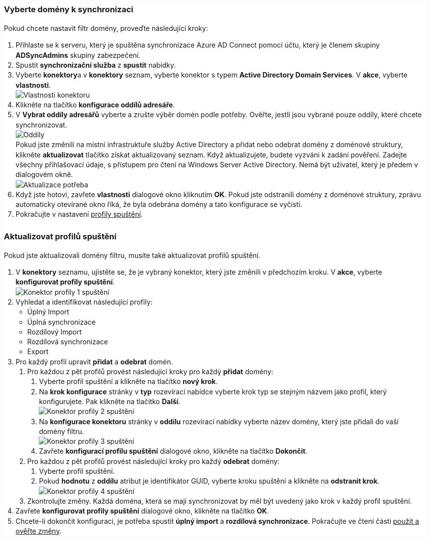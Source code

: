 ### <a name="select-the-domains-to-be-synchronized"></a>Vyberte domény k synchronizaci
Pokud chcete nastavit filtr domény, proveďte následující kroky:

1. Přihlaste se k serveru, který je spuštěna synchronizace Azure AD Connect pomocí účtu, který je členem skupiny **ADSyncAdmins** skupiny zabezpečení.
2. Spustit **synchronizační služba** z **spustit** nabídky.
3. Vyberte **konektory**a v **konektory** seznam, vyberte konektor s typem **Active Directory Domain Services**. V **akce**, vyberte **vlastnosti**.  
   ![Vlastnosti konektoru](./media/active-directory-aadconnectsync-configure-filtering/connectorproperties.png)  
4. Klikněte na tlačítko **konfigurace oddílů adresáře**.
5. V **Vybrat oddíly adresářů** vyberte a zrušte výběr domén podle potřeby. Ověřte, jestli jsou vybrané pouze oddíly, které chcete synchronizovat.  
   ![Oddíly](./media/active-directory-aadconnectsync-configure-filtering/connectorpartitions.png)  
   Pokud jste změnili na místní infrastruktuře služby Active Directory a přidat nebo odebrat domény z doménové struktury, klikněte **aktualizovat** tlačítko získat aktualizovaný seznam. Když aktualizujete, budete vyzváni k zadání pověření. Zadejte všechny přihlašovací údaje, s přístupem pro čtení na Windows Server Active Directory. Nemá být uživatel, který je předem v dialogovém okně.  
   ![Aktualizace potřeba](./media/active-directory-aadconnectsync-configure-filtering/refreshneeded.png)  
6. Když jste hotovi, zavřete **vlastnosti** dialogové okno kliknutím **OK**. Pokud jste odstranili domény z doménové struktury, zprávu automaticky otevírané okno říká, že byla odebrána domény a tato konfigurace se vyčistí.
7. Pokračujte v nastavení [profily spuštění](#update-run-profiles).

### <a name="update-the-run-profiles"></a>Aktualizovat profilů spuštění
Pokud jste aktualizovali domény filtru, musíte také aktualizovat profilů spuštění.

1. V **konektory** seznamu, ujistěte se, že je vybraný konektor, který jste změnili v předchozím kroku. V **akce**, vyberte **konfigurovat profily spuštění**.  
   ![Konektor profily 1 spuštění](./media/active-directory-aadconnectsync-configure-filtering/connectorrunprofiles1.png)  
2. Vyhledat a identifikovat následující profily:
    * Úplný Import
    * Úplná synchronizace
    * Rozdílový Import
    * Rozdílová synchronizace
    * Export
3. Pro každý profil upravit **přidat** a **odebrat** domén.
    1. Pro každou z pět profilů provést následující kroky pro každý **přidat** domény:
        1. Vyberte profil spuštění a klikněte na tlačítko **nový krok**.
        2. Na **krok konfigurace** stránky v **typ** rozevírací nabídce vyberte krok typ se stejným názvem jako profil, který konfigurujete. Pak klikněte na tlačítko **Další**.  
        ![Konektor profily 2 spuštění](./media/active-directory-aadconnectsync-configure-filtering/runprofilesnewstep1.png)  
        3. Na **konfigurace konektoru** stránky v **oddílu** rozevírací nabídky vyberte název domény, který jste přidali do vaší domény filtru.  
        ![Konektor profily 3 spuštění](./media/active-directory-aadconnectsync-configure-filtering/runprofilesnewstep2.png)  
        4. Zavřete **konfigurací profilu spuštění** dialogové okno, klikněte na tlačítko **Dokončit**.
    2. Pro každou z pět profilů provést následující kroky pro každý **odebrat** domény:
        1. Vyberte profil spuštění.
        2. Pokud **hodnotu** z **oddílu** atribut je identifikátor GUID, vyberte kroku spuštění a klikněte na **odstranit krok**.  
        ![Konektor profily 4 spuštění](./media/active-directory-aadconnectsync-configure-filtering/runprofilesdeletestep.png)  
    3. Zkontrolujte změny. Každá doména, která se mají synchronizovat by měl být uvedený jako krok v každý profil spuštění.
4. Zavřete **konfigurovat profily spuštění** dialogové okno, klikněte na tlačítko **OK**.
5.  Chcete-li dokončit konfiguraci, je potřeba spustit **úplný import** a **rozdílová synchronizace**. Pokračujte ve čtení části [použít a ověřte změny](#apply-and-verify-changes).
